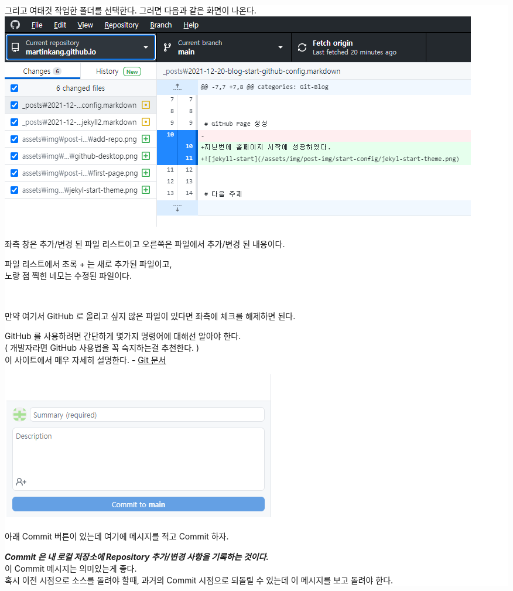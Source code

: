그리고 여태것 작업한 폴더를 선택한다. 그러면 다음과 같은 화면이 나온다.  
![github-page](/assets/img/post-img/jekyll-start/github-page.png)    

좌측 창은 추가/변경 된 파일 리스트이고 오른쪽은 파일에서 추가/변경 된 내용이다.  

파일 리스트에서 초록 + 는 새로 추가된 파일이고,   
노랑 점 찍힌 네모는 수정된 파일이다.  

<br>

만약 여기서 GitHub 로 올리고 싶지 않은 파일이 있다면 좌측에 체크를 해제하면 된다.  


GitHub 를 사용하려면 간단하게 몇가지 명령어에 대해선 알아야 한다.  
( 개발자라면 GitHub 사용법을 꼭 숙지하는걸 추천한다. )  
이 사이트에서 매우 자세히 설명한다. - [Git 문서][git-scm-link]

![github-page](/assets/img/post-img/jekyll-start/commit.png)    
아래 Commit 버튼이 있는데 여기에 메시지를 적고 Commit 하자.  

***Commit 은 내 로컬 저장소에 Repository 추가/변경 사항을 기록하는 것이다.***  
이 Commit 메시지는 의미있는게 좋다.  
혹시 이전 시점으로 소스를 돌려야 할때, 과거의 Commit 시점으로 되돌릴 수 있는데 이 메시지를 보고 돌려야 한다.  

[준호-link]: https://junho85.pe.kr/1850
[github-page-link]: https://shxrecord.tistory.com/203
[RubyOnRail-link]: https://guides.rubyonrails.org/v5.2.0/configuring.html
[bundler-link]: https://rubygems.org/gems/bundler/versions/1.17.2
[Dos-link]: https://namu.wiki/w/DOS/%EB%AA%85%EB%A0%B9%EC%96%B4
[의존성지옥-link]: https://www.lesstif.com/laravelprog/dependency-hell-26083775.html
[로케일-link]: https://ko.wikipedia.org/wiki/%EB%A1%9C%EC%BC%80%EC%9D%BC
[I18-link]: https://negabaro.github.io/archive/i18n
[jekyll-themes-link]: http://jekyllthemes.org/
[git-scm-link]: https://git-scm.com/book/ko/v2
[jekyll-docu-link]: https://jekyllrb-ko.github.io/docs/structure/
[config-link]: /git-blog/2021/12/20/blog-start-github-config.html
[install-lastest-ruby-link]: /bugs/2021/12/23/install-lastest-ruby.html